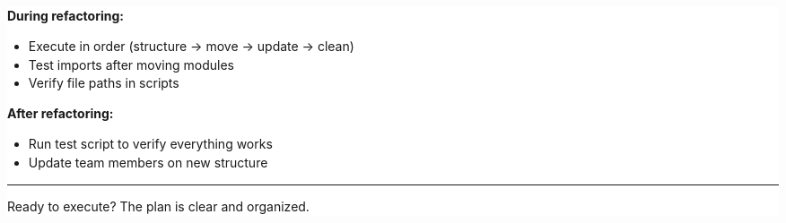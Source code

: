 **During refactoring:**
- Execute in order (structure → move → update → clean)
- Test imports after moving modules
- Verify file paths in scripts

**After refactoring:**
- Run test script to verify everything works
- Update team members on new structure

---

Ready to execute? The plan is clear and organized.
